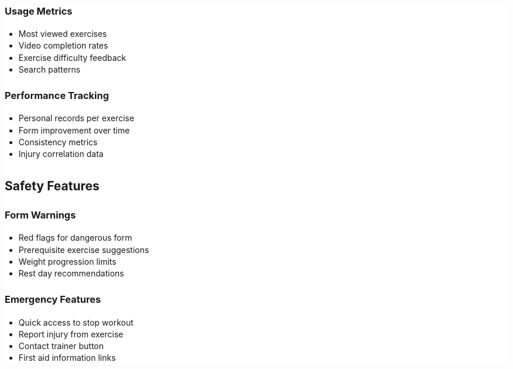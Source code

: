 ### Usage Metrics
- Most viewed exercises
- Video completion rates
- Exercise difficulty feedback
- Search patterns

### Performance Tracking
- Personal records per exercise
- Form improvement over time
- Consistency metrics
- Injury correlation data

## Safety Features

### Form Warnings
- Red flags for dangerous form
- Prerequisite exercise suggestions
- Weight progression limits
- Rest day recommendations

### Emergency Features
- Quick access to stop workout
- Report injury from exercise
- Contact trainer button
- First aid information links